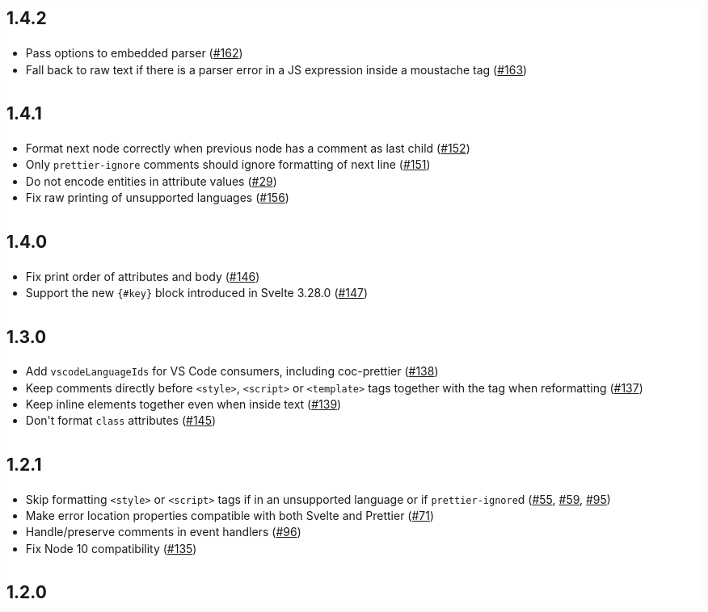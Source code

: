 ## 1.4.2

* Pass options to embedded parser ([#162](https://github.com/sveltejs/prettier-plugin-svelte/issues/162))
* Fall back to raw text if there is a parser error in a JS expression inside a moustache tag ([#163](https://github.com/sveltejs/prettier-plugin-svelte/issues/163))

## 1.4.1

* Format next node correctly when previous node has a comment as last child ([#152](https://github.com/sveltejs/prettier-plugin-svelte/issues/152))
* Only `prettier-ignore` comments should ignore formatting of next line ([#151](https://github.com/sveltejs/prettier-plugin-svelte/issues/151))
* Do not encode entities in attribute values ([#29](https://github.com/sveltejs/prettier-plugin-svelte/issues/29))
* Fix raw printing of unsupported languages ([#156](https://github.com/sveltejs/prettier-plugin-svelte/issues/156))

## 1.4.0

* Fix print order of attributes and body ([#146](https://github.com/sveltejs/prettier-plugin-svelte/issues/146))
* Support the new `{#key}` block introduced in Svelte 3.28.0 ([#147](https://github.com/sveltejs/prettier-plugin-svelte/pull/147))

## 1.3.0

* Add `vscodeLanguageIds` for VS Code consumers, including coc-prettier ([#138](https://github.com/sveltejs/prettier-plugin-svelte/issues/138))
* Keep comments directly before `<style>`, `<script>` or `<template>` tags together with the tag when reformatting ([#137](https://github.com/sveltejs/prettier-plugin-svelte/issues/137))
* Keep inline elements together even when inside text ([#139](https://github.com/sveltejs/prettier-plugin-svelte/issues/139))
* Don't format `class` attributes ([#145](https://github.com/sveltejs/prettier-plugin-svelte/pull/145))

## 1.2.1

* Skip formatting `<style>` or `<script>` tags if in an unsupported language or if `prettier-ignore`d ([#55](https://github.com/sveltejs/prettier-plugin-svelte/issues/55), [#59](https://github.com/sveltejs/prettier-plugin-svelte/issues/59), [#95](https://github.com/sveltejs/prettier-plugin-svelte/issues/95))
* Make error location properties compatible with both Svelte and Prettier ([#71](https://github.com/sveltejs/prettier-plugin-svelte/issues/71))
* Handle/preserve comments in event handlers ([#96](https://github.com/sveltejs/prettier-plugin-svelte/issues/96))
* Fix Node 10 compatibility ([#135](https://github.com/sveltejs/prettier-plugin-svelte/issues/135))

## 1.2.0
